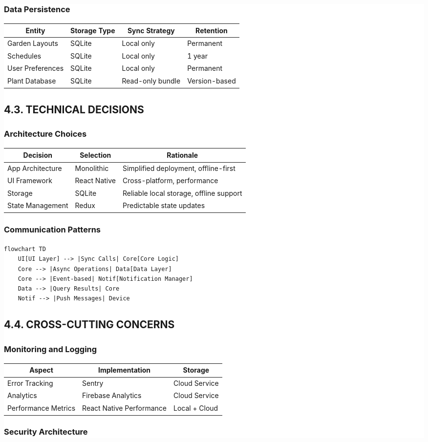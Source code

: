 ### Data Persistence

| Entity | Storage Type | Sync Strategy | Retention |
|--------|--------------|---------------|-----------|
| Garden Layouts | SQLite | Local only | Permanent |
| Schedules | SQLite | Local only | 1 year |
| User Preferences | SQLite | Local only | Permanent |
| Plant Database | SQLite | Read-only bundle | Version-based |

## 4.3. TECHNICAL DECISIONS

### Architecture Choices

| Decision | Selection | Rationale |
|----------|-----------|-----------|
| App Architecture | Monolithic | Simplified deployment, offline-first |
| UI Framework | React Native | Cross-platform, performance |
| Storage | SQLite | Reliable local storage, offline support |
| State Management | Redux | Predictable state updates |

### Communication Patterns

```mermaid
flowchart TD
    UI[UI Layer] --> |Sync Calls| Core[Core Logic]
    Core --> |Async Operations| Data[Data Layer]
    Core --> |Event-based| Notif[Notification Manager]
    Data --> |Query Results| Core
    Notif --> |Push Messages| Device
```

## 4.4. CROSS-CUTTING CONCERNS

### Monitoring and Logging

| Aspect | Implementation | Storage |
|--------|----------------|---------|
| Error Tracking | Sentry | Cloud Service |
| Analytics | Firebase Analytics | Cloud Service |
| Performance Metrics | React Native Performance | Local + Cloud |

### Security Architecture
